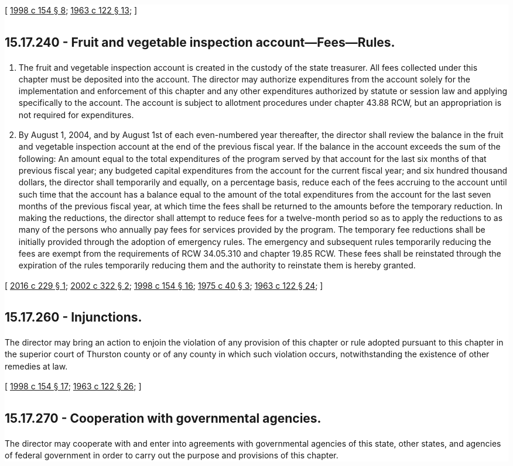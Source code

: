 \[ [1998 c 154 § 8](http://lawfilesext.leg.wa.gov/biennium/1997-98/Pdf/Bills/Session%20Laws/Senate/6122.SL.pdf?cite=1998%20c%20154%20§%208); [1963 c 122 § 13](http://leg.wa.gov/CodeReviser/documents/sessionlaw/1963c122.pdf?cite=1963%20c%20122%20§%2013); \]

## 15.17.240 - Fruit and vegetable inspection account—Fees—Rules.
1. The fruit and vegetable inspection account is created in the custody of the state treasurer. All fees collected under this chapter must be deposited into the account. The director may authorize expenditures from the account solely for the implementation and enforcement of this chapter and any other expenditures authorized by statute or session law and applying specifically to the account. The account is subject to allotment procedures under chapter 43.88 RCW, but an appropriation is not required for expenditures.

2. By August 1, 2004, and by August 1st of each even-numbered year thereafter, the director shall review the balance in the fruit and vegetable inspection account at the end of the previous fiscal year. If the balance in the account exceeds the sum of the following: An amount equal to the total expenditures of the program served by that account for the last six months of that previous fiscal year; any budgeted capital expenditures from the account for the current fiscal year; and six hundred thousand dollars, the director shall temporarily and equally, on a percentage basis, reduce each of the fees accruing to the account until such time that the account has a balance equal to the amount of the total expenditures from the account for the last seven months of the previous fiscal year, at which time the fees shall be returned to the amounts before the temporary reduction. In making the reductions, the director shall attempt to reduce fees for a twelve-month period so as to apply the reductions to as many of the persons who annually pay fees for services provided by the program. The temporary fee reductions shall be initially provided through the adoption of emergency rules. The emergency and subsequent rules temporarily reducing the fees are exempt from the requirements of RCW 34.05.310 and chapter 19.85 RCW. These fees shall be reinstated through the expiration of the rules temporarily reducing them and the authority to reinstate them is hereby granted.

\[ [2016 c 229 § 1](http://lawfilesext.leg.wa.gov/biennium/2015-16/Pdf/Bills/Session%20Laws/Senate/6345.SL.pdf?cite=2016%20c%20229%20§%201); [2002 c 322 § 2](http://lawfilesext.leg.wa.gov/biennium/2001-02/Pdf/Bills/Session%20Laws/Senate/6254-S.SL.pdf?cite=2002%20c%20322%20§%202); [1998 c 154 § 16](http://lawfilesext.leg.wa.gov/biennium/1997-98/Pdf/Bills/Session%20Laws/Senate/6122.SL.pdf?cite=1998%20c%20154%20§%2016); [1975 c 40 § 3](http://leg.wa.gov/CodeReviser/documents/sessionlaw/1975c40.pdf?cite=1975%20c%2040%20§%203); [1963 c 122 § 24](http://leg.wa.gov/CodeReviser/documents/sessionlaw/1963c122.pdf?cite=1963%20c%20122%20§%2024); \]

## 15.17.260 - Injunctions.
The director may bring an action to enjoin the violation of any provision of this chapter or rule adopted pursuant to this chapter in the superior court of Thurston county or of any county in which such violation occurs, notwithstanding the existence of other remedies at law.

\[ [1998 c 154 § 17](http://lawfilesext.leg.wa.gov/biennium/1997-98/Pdf/Bills/Session%20Laws/Senate/6122.SL.pdf?cite=1998%20c%20154%20§%2017); [1963 c 122 § 26](http://leg.wa.gov/CodeReviser/documents/sessionlaw/1963c122.pdf?cite=1963%20c%20122%20§%2026); \]

## 15.17.270 - Cooperation with governmental agencies.
The director may cooperate with and enter into agreements with governmental agencies of this state, other states, and agencies of federal government in order to carry out the purpose and provisions of this chapter.
